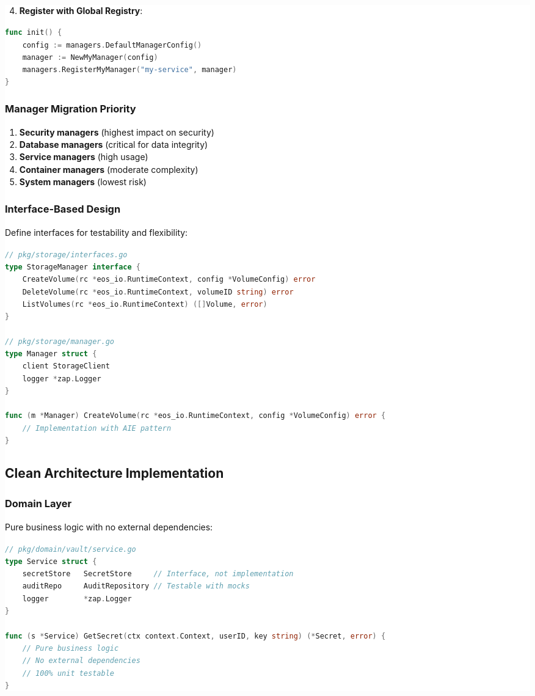 4. **Register with Global Registry**:
```go
func init() {
    config := managers.DefaultManagerConfig()
    manager := NewMyManager(config)
    managers.RegisterMyManager("my-service", manager)
}
```

### Manager Migration Priority

1. **Security managers** (highest impact on security)
2. **Database managers** (critical for data integrity)  
3. **Service managers** (high usage)
4. **Container managers** (moderate complexity)
5. **System managers** (lowest risk)

### Interface-Based Design

Define interfaces for testability and flexibility:

```go
// pkg/storage/interfaces.go
type StorageManager interface {
    CreateVolume(rc *eos_io.RuntimeContext, config *VolumeConfig) error
    DeleteVolume(rc *eos_io.RuntimeContext, volumeID string) error
    ListVolumes(rc *eos_io.RuntimeContext) ([]Volume, error)
}

// pkg/storage/manager.go
type Manager struct {
    client StorageClient
    logger *zap.Logger
}

func (m *Manager) CreateVolume(rc *eos_io.RuntimeContext, config *VolumeConfig) error {
    // Implementation with AIE pattern
}
```

## Clean Architecture Implementation

### Domain Layer

Pure business logic with no external dependencies:

```go
// pkg/domain/vault/service.go
type Service struct {
    secretStore   SecretStore     // Interface, not implementation
    auditRepo     AuditRepository // Testable with mocks
    logger        *zap.Logger
}

func (s *Service) GetSecret(ctx context.Context, userID, key string) (*Secret, error) {
    // Pure business logic
    // No external dependencies
    // 100% unit testable
}
```
